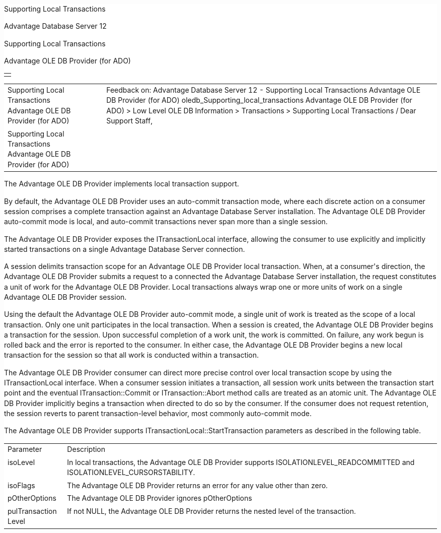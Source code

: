 Supporting Local Transactions




Advantage Database Server 12  

Supporting Local Transactions

Advantage OLE DB Provider (for ADO)

|  |
| --- |
|  |

|  |  |  |  |  |
| --- | --- | --- | --- | --- |
| Supporting Local Transactions  Advantage OLE DB Provider (for ADO) |  |  | Feedback on: Advantage Database Server 12 - Supporting Local Transactions Advantage OLE DB Provider (for ADO) oledb\_Supporting\_local\_transactions Advantage OLE DB Provider (for ADO) > Low Level OLE DB Information > Transactions > Supporting Local Transactions / Dear Support Staff, |  |
| Supporting Local Transactions  Advantage OLE DB Provider (for ADO) |  |  |  |  |

The Advantage OLE DB Provider implements local transaction support.

By default, the Advantage OLE DB Provider uses an auto-commit transaction mode, where each discrete action on a consumer session comprises a complete transaction against an Advantage Database Server installation. The Advantage OLE DB Provider auto-commit mode is local, and auto-commit transactions never span more than a single session.

The Advantage OLE DB Provider exposes the ITransactionLocal interface, allowing the consumer to use explicitly and implicitly started transactions on a single Advantage Database Server connection.

A session delimits transaction scope for an Advantage OLE DB Provider local transaction. When, at a consumer's direction, the Advantage OLE DB Provider submits a request to a connected the Advantage Database Server installation, the request constitutes a unit of work for the Advantage OLE DB Provider. Local transactions always wrap one or more units of work on a single Advantage OLE DB Provider session.

Using the default the Advantage OLE DB Provider auto-commit mode, a single unit of work is treated as the scope of a local transaction. Only one unit participates in the local transaction. When a session is created, the Advantage OLE DB Provider begins a transaction for the session. Upon successful completion of a work unit, the work is committed. On failure, any work begun is rolled back and the error is reported to the consumer. In either case, the Advantage OLE DB Provider begins a new local transaction for the session so that all work is conducted within a transaction.

The Advantage OLE DB Provider consumer can direct more precise control over local transaction scope by using the ITransactionLocal interface. When a consumer session initiates a transaction, all session work units between the transaction start point and the eventual ITransaction::Commit or ITransaction::Abort method calls are treated as an atomic unit. The Advantage OLE DB Provider implicitly begins a transaction when directed to do so by the consumer. If the consumer does not request retention, the session reverts to parent transaction-level behavior, most commonly auto-commit mode.

The Advantage OLE DB Provider supports ITransactionLocal::StartTransaction parameters as described in the following table.

|  |  |
| --- | --- |
| Parameter | Description |
| isoLevel | In local transactions, the Advantage OLE DB Provider supports ISOLATIONLEVEL\_READCOMMITTED and ISOLATIONLEVEL\_CURSORSTABILITY. |
| isoFlags | The Advantage OLE DB Provider returns an error for any value other than zero. |
| pOtherOptions | The Advantage OLE DB Provider ignores pOtherOptions |
| pulTransactionLevel | If not NULL, the Advantage OLE DB Provider returns the nested level of the transaction. |
